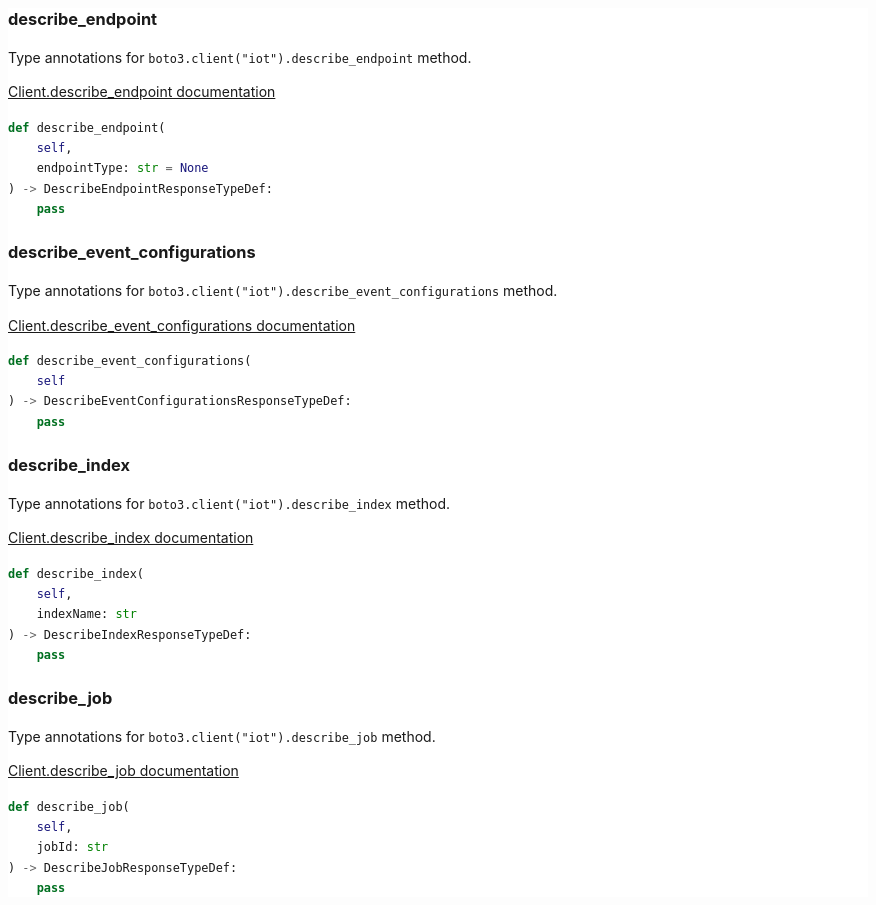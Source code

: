 ### describe_endpoint

Type annotations for `boto3.client("iot").describe_endpoint` method.

[Client.describe_endpoint documentation](https://boto3.amazonaws.com/v1/documentation/api/latest/reference/services/iot.html#IoT.Client.describe_endpoint)

```python
def describe_endpoint(
    self,
    endpointType: str = None
) -> DescribeEndpointResponseTypeDef:
    pass
```

### describe_event_configurations

Type annotations for `boto3.client("iot").describe_event_configurations` method.

[Client.describe_event_configurations documentation](https://boto3.amazonaws.com/v1/documentation/api/latest/reference/services/iot.html#IoT.Client.describe_event_configurations)

```python
def describe_event_configurations(
    self
) -> DescribeEventConfigurationsResponseTypeDef:
    pass
```

### describe_index

Type annotations for `boto3.client("iot").describe_index` method.

[Client.describe_index documentation](https://boto3.amazonaws.com/v1/documentation/api/latest/reference/services/iot.html#IoT.Client.describe_index)

```python
def describe_index(
    self,
    indexName: str
) -> DescribeIndexResponseTypeDef:
    pass
```

### describe_job

Type annotations for `boto3.client("iot").describe_job` method.

[Client.describe_job documentation](https://boto3.amazonaws.com/v1/documentation/api/latest/reference/services/iot.html#IoT.Client.describe_job)

```python
def describe_job(
    self,
    jobId: str
) -> DescribeJobResponseTypeDef:
    pass
```
